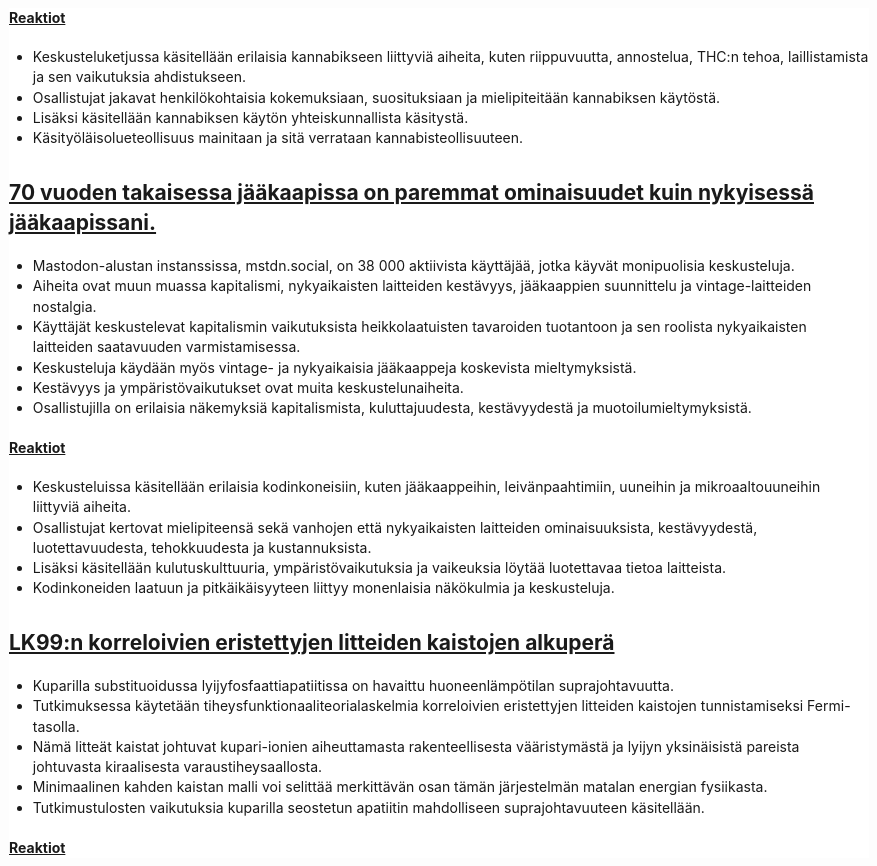 #### [Reaktiot](https://news.ycombinator.com/item?id=36946104)

- Keskusteluketjussa käsitellään erilaisia kannabikseen liittyviä aiheita, kuten riippuvuutta, annostelua, THC:n tehoa, laillistamista ja sen vaikutuksia ahdistukseen.
- Osallistujat jakavat henkilökohtaisia kokemuksiaan, suosituksiaan ja mielipiteitään kannabiksen käytöstä.
- Lisäksi käsitellään kannabiksen käytön yhteiskunnallista käsitystä.
- Käsityöläisolueteollisuus mainitaan ja sitä verrataan kannabisteollisuuteen.

## [70 vuoden takaisessa jääkaapissa on paremmat ominaisuudet kuin nykyisessä jääkaapissani.](https://mstdn.social/@Pandamoanimum/110808340828034444)

- Mastodon-alustan instanssissa, mstdn.social, on 38 000 aktiivista käyttäjää, jotka käyvät monipuolisia keskusteluja.
- Aiheita ovat muun muassa kapitalismi, nykyaikaisten laitteiden kestävyys, jääkaappien suunnittelu ja vintage-laitteiden nostalgia.
- Käyttäjät keskustelevat kapitalismin vaikutuksista heikkolaatuisten tavaroiden tuotantoon ja sen roolista nykyaikaisten laitteiden saatavuuden varmistamisessa.
- Keskusteluja käydään myös vintage- ja nykyaikaisia jääkaappeja koskevista mieltymyksistä.
- Kestävyys ja ympäristövaikutukset ovat muita keskustelunaiheita.
- Osallistujilla on erilaisia näkemyksiä kapitalismista, kuluttajuudesta, kestävyydestä ja muotoilumieltymyksistä.

#### [Reaktiot](https://news.ycombinator.com/item?id=36942266)

- Keskusteluissa käsitellään erilaisia kodinkoneisiin, kuten jääkaappeihin, leivänpaahtimiin, uuneihin ja mikroaaltouuneihin liittyviä aiheita.
- Osallistujat kertovat mielipiteensä sekä vanhojen että nykyaikaisten laitteiden ominaisuuksista, kestävyydestä, luotettavuudesta, tehokkuudesta ja kustannuksista.
- Lisäksi käsitellään kulutuskulttuuria, ympäristövaikutuksia ja vaikeuksia löytää luotettavaa tietoa laitteista.
- Kodinkoneiden laatuun ja pitkäikäisyyteen liittyy monenlaisia näkökulmia ja keskusteluja.

## [LK99:n korreloivien eristettyjen litteiden kaistojen alkuperä](https://arxiv.org/abs/2307.16892)

- Kuparilla substituoidussa lyijyfosfaattiapatiitissa on havaittu huoneenlämpötilan suprajohtavuutta.
- Tutkimuksessa käytetään tiheysfunktionaaliteorialaskelmia korreloivien eristettyjen litteiden kaistojen tunnistamiseksi Fermi-tasolla.
- Nämä litteät kaistat johtuvat kupari-ionien aiheuttamasta rakenteellisesta vääristymästä ja lyijyn yksinäisistä pareista johtuvasta kiraalisesta varaustiheysaallosta.
- Minimaalinen kahden kaistan malli voi selittää merkittävän osan tämän järjestelmän matalan energian fysiikasta.
- Tutkimustulosten vaikutuksia kuparilla seostetun apatiitin mahdolliseen suprajohtavuuteen käsitellään.

#### [Reaktiot](https://news.ycombinator.com/item?id=36951815)

